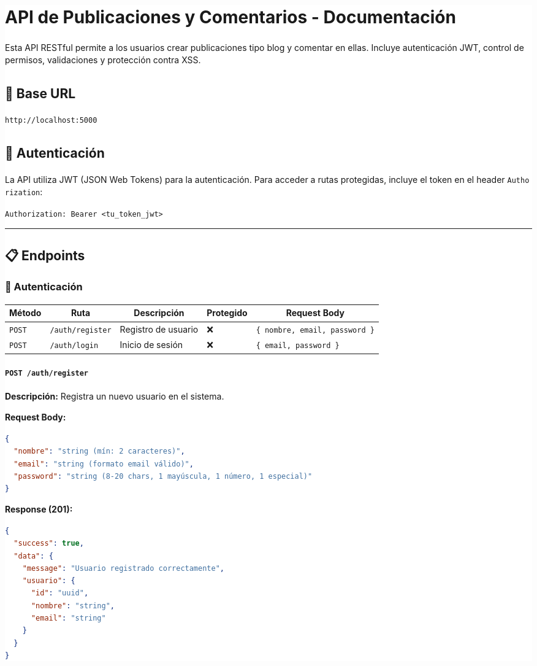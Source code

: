 # API de Publicaciones y Comentarios - Documentación

Esta API RESTful permite a los usuarios crear publicaciones tipo blog y comentar en ellas. Incluye autenticación JWT, control de permisos, validaciones y protección contra XSS.

## 📡 Base URL

```
http://localhost:5000
```

## 🔐 Autenticación

La API utiliza JWT (JSON Web Tokens) para la autenticación. Para acceder a rutas protegidas, incluye el token en el header `Authorization`:

```
Authorization: Bearer <tu_token_jwt>
```

---

## 📋 Endpoints

### 🔑 Autenticación

| Método | Ruta | Descripción | Protegido | Request Body |
|--------|------|-------------|-----------|--------------|
| `POST` | `/auth/register` | Registro de usuario | ❌ | `{ nombre, email, password }` |
| `POST` | `/auth/login` | Inicio de sesión | ❌ | `{ email, password }` |

#### `POST /auth/register`
**Descripción:** Registra un nuevo usuario en el sistema.

**Request Body:**
```json
{
  "nombre": "string (mín: 2 caracteres)",
  "email": "string (formato email válido)",
  "password": "string (8-20 chars, 1 mayúscula, 1 número, 1 especial)"
}
```

**Response (201):**
```json
{
  "success": true,
  "data": {
    "message": "Usuario registrado correctamente",
    "usuario": {
      "id": "uuid",
      "nombre": "string",
      "email": "string"
    }
  }
}
```
